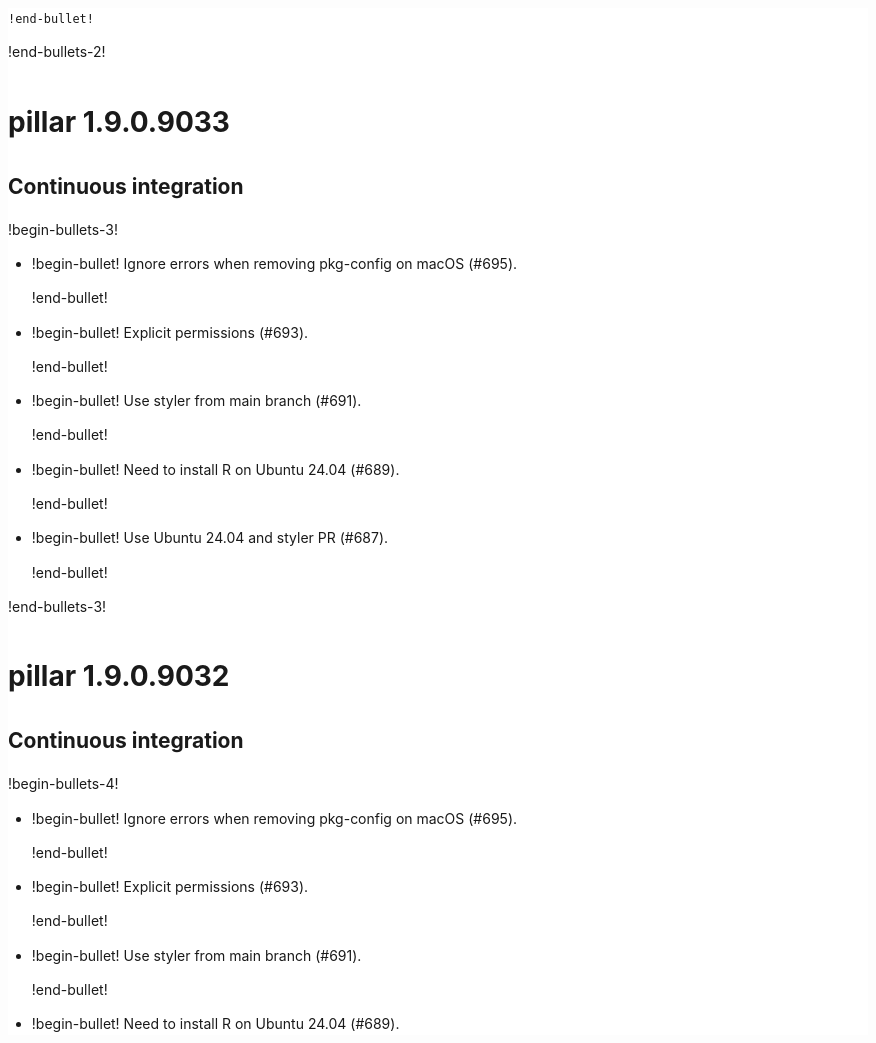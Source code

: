     !end-bullet!

!end-bullets-2!

# pillar 1.9.0.9033

## Continuous integration

!begin-bullets-3!

-   !begin-bullet!
    Ignore errors when removing pkg-config on macOS (#695).

    !end-bullet!
-   !begin-bullet!
    Explicit permissions (#693).

    !end-bullet!
-   !begin-bullet!
    Use styler from main branch (#691).

    !end-bullet!
-   !begin-bullet!
    Need to install R on Ubuntu 24.04 (#689).

    !end-bullet!
-   !begin-bullet!
    Use Ubuntu 24.04 and styler PR (#687).

    !end-bullet!

!end-bullets-3!

# pillar 1.9.0.9032

## Continuous integration

!begin-bullets-4!

-   !begin-bullet!
    Ignore errors when removing pkg-config on macOS (#695).

    !end-bullet!
-   !begin-bullet!
    Explicit permissions (#693).

    !end-bullet!
-   !begin-bullet!
    Use styler from main branch (#691).

    !end-bullet!
-   !begin-bullet!
    Need to install R on Ubuntu 24.04 (#689).
